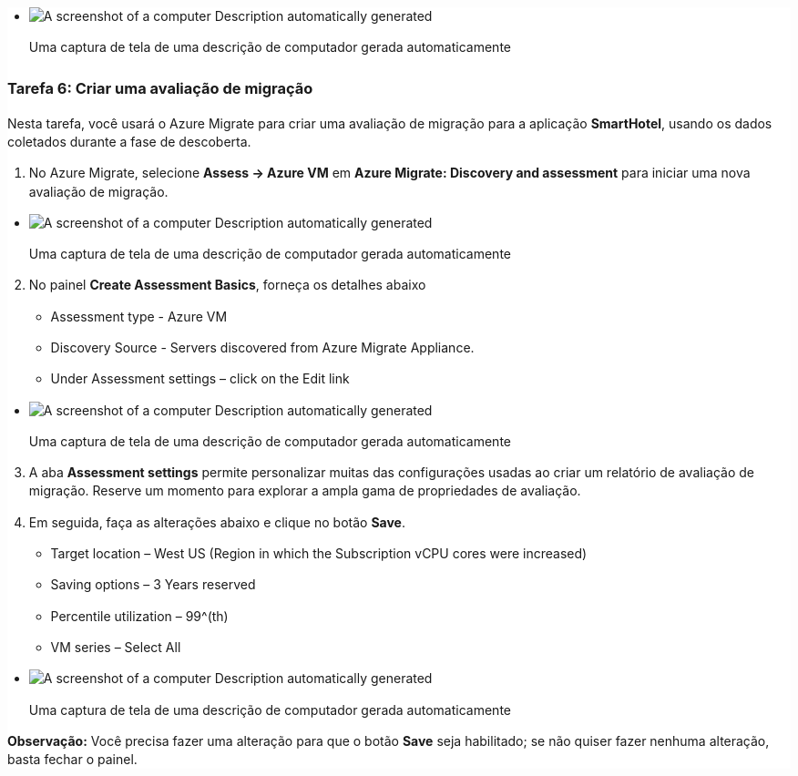 - ![A screenshot of a computer Description automatically
  generated](./media/image112.png)

  Uma captura de tela de uma descrição de computador gerada
  automaticamente

### Tarefa 6: Criar uma avaliação de migração

Nesta tarefa, você usará o Azure Migrate para criar uma avaliação de
migração para a aplicação **SmartHotel**, usando os dados coletados
durante a fase de descoberta.

1.  No Azure Migrate, selecione **Assess -\> Azure VM** em **Azure
    Migrate: Discovery and assessment** para iniciar uma nova avaliação
    de migração.

- ![A screenshot of a computer Description automatically
  generated](./media/image113.jpg)

  Uma captura de tela de uma descrição de computador gerada
  automaticamente

2.  No painel **Create Assessment Basics**, forneça os detalhes abaixo

    - Assessment type - Azure VM

    - Discovery Source - Servers discovered from Azure Migrate
      Appliance.

    - Under Assessment settings – click on the Edit link

- ![A screenshot of a computer Description automatically
  generated](./media/image114.png)

  Uma captura de tela de uma descrição de computador gerada
  automaticamente

3.  A aba **Assessment settings** permite personalizar muitas das
    configurações usadas ao criar um relatório de avaliação de migração.
    Reserve um momento para explorar a ampla gama de propriedades de
    avaliação.

4.  Em seguida, faça as alterações abaixo e clique no botão **Save**.

    - Target location – West US (Region in which the Subscription vCPU
      cores were increased)

    - Saving options – 3 Years reserved

    - Percentile utilization – 99^(th)

    - VM series – Select All

- ![A screenshot of a computer Description automatically
  generated](./media/image115.jpg)

  Uma captura de tela de uma descrição de computador gerada
  automaticamente

**Observação:** Você precisa fazer uma alteração para que o botão
**Save** seja habilitado; se não quiser fazer nenhuma alteração, basta
fechar o painel.
